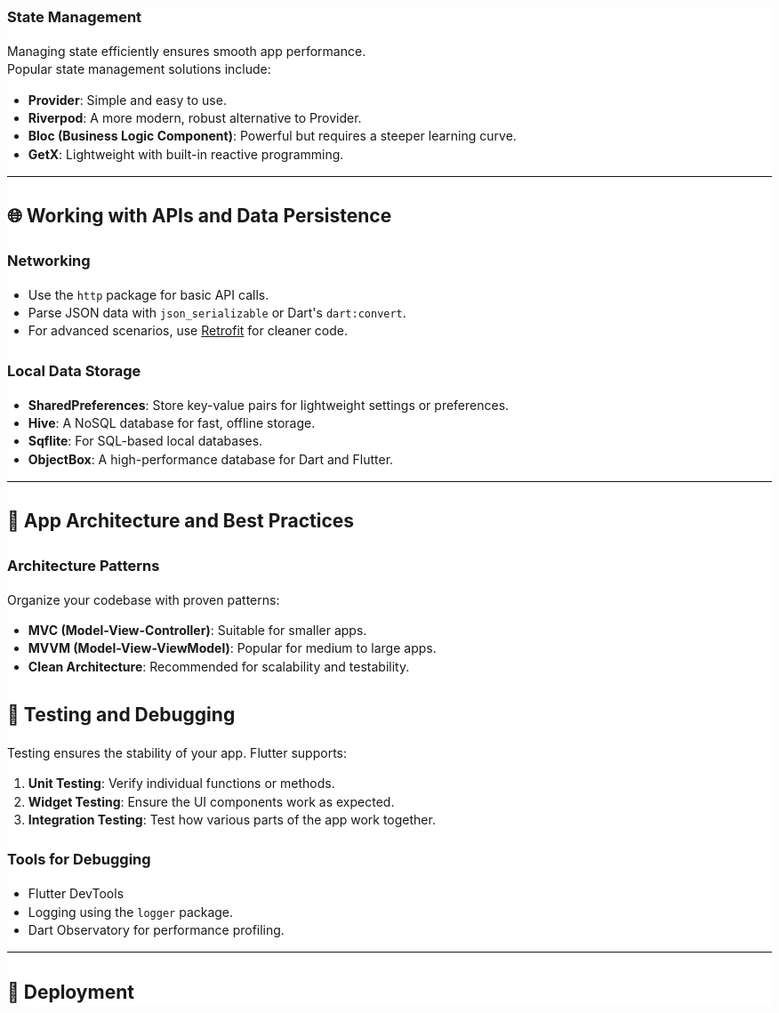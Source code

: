### **State Management**  
Managing state efficiently ensures smooth app performance.  
Popular state management solutions include:  
- **Provider**: Simple and easy to use.  
- **Riverpod**: A more modern, robust alternative to Provider.  
- **Bloc (Business Logic Component)**: Powerful but requires a steeper learning curve.  
- **GetX**: Lightweight with built-in reactive programming.  

---

## 🌐 **Working with APIs and Data Persistence**  

### **Networking**  
- Use the `http` package for basic API calls.  
- Parse JSON data with `json_serializable` or Dart's `dart:convert`.  
- For advanced scenarios, use [Retrofit](https://pub.dev/packages/retrofit) for cleaner code.  

### **Local Data Storage**  
- **SharedPreferences**: Store key-value pairs for lightweight settings or preferences.  
- **Hive**: A NoSQL database for fast, offline storage.  
- **Sqflite**: For SQL-based local databases.  
- **ObjectBox**: A high-performance database for Dart and Flutter.  

---

## 🧱 **App Architecture and Best Practices**  

### **Architecture Patterns**  
Organize your codebase with proven patterns:  
- **MVC (Model-View-Controller)**: Suitable for smaller apps.  
- **MVVM (Model-View-ViewModel)**: Popular for medium to large apps.  
- **Clean Architecture**: Recommended for scalability and testability.  

## 🔎 **Testing and Debugging**  

Testing ensures the stability of your app. Flutter supports:  
1. **Unit Testing**: Verify individual functions or methods.  
2. **Widget Testing**: Ensure the UI components work as expected.  
3. **Integration Testing**: Test how various parts of the app work together.  

### Tools for Debugging  
- Flutter DevTools  
- Logging using the `logger` package.  
- Dart Observatory for performance profiling.  

---

## 🚀 **Deployment**  
